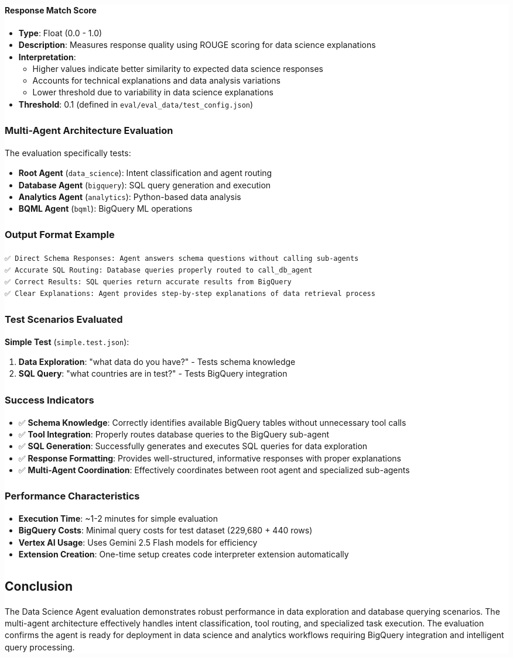 #### Response Match Score
- **Type**: Float (0.0 - 1.0)
- **Description**: Measures response quality using ROUGE scoring for data science explanations
- **Interpretation**:
  - Higher values indicate better similarity to expected data science responses
  - Accounts for technical explanations and data analysis variations
  - Lower threshold due to variability in data science explanations
- **Threshold**: 0.1 (defined in `eval/eval_data/test_config.json`)

### Multi-Agent Architecture Evaluation

The evaluation specifically tests:
- **Root Agent** (`data_science`): Intent classification and agent routing
- **Database Agent** (`bigquery`): SQL query generation and execution  
- **Analytics Agent** (`analytics`): Python-based data analysis
- **BQML Agent** (`bqml`): BigQuery ML operations

### Output Format Example

```
✅ Direct Schema Responses: Agent answers schema questions without calling sub-agents
✅ Accurate SQL Routing: Database queries properly routed to call_db_agent
✅ Correct Results: SQL queries return accurate results from BigQuery
✅ Clear Explanations: Agent provides step-by-step explanations of data retrieval process
```

### Test Scenarios Evaluated

**Simple Test** (`simple.test.json`):
1. **Data Exploration**: "what data do you have?" - Tests schema knowledge
2. **SQL Query**: "what countries are in test?" - Tests BigQuery integration

### Success Indicators
- ✅ **Schema Knowledge**: Correctly identifies available BigQuery tables without unnecessary tool calls
- ✅ **Tool Integration**: Properly routes database queries to the BigQuery sub-agent  
- ✅ **SQL Generation**: Successfully generates and executes SQL queries for data exploration
- ✅ **Response Formatting**: Provides well-structured, informative responses with proper explanations
- ✅ **Multi-Agent Coordination**: Effectively coordinates between root agent and specialized sub-agents

### Performance Characteristics
- **Execution Time**: ~1-2 minutes for simple evaluation
- **BigQuery Costs**: Minimal query costs for test dataset (229,680 + 440 rows)
- **Vertex AI Usage**: Uses Gemini 2.5 Flash models for efficiency
- **Extension Creation**: One-time setup creates code interpreter extension automatically

## Conclusion

The Data Science Agent evaluation demonstrates robust performance in data exploration and database querying scenarios. The multi-agent architecture effectively handles intent classification, tool routing, and specialized task execution. The evaluation confirms the agent is ready for deployment in data science and analytics workflows requiring BigQuery integration and intelligent query processing.